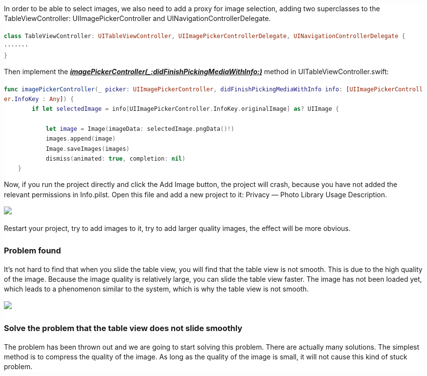 In order to be able to select images, we also need to add a proxy for image selection, adding two superclasses to the TableViewController: UIImagePickerController and UINavigationControllerDelegate.

```swift
class TableViewController: UITableViewController, UIImagePickerControllerDelegate, UINavigationControllerDelegate {
·······
}
```

Then implement the [***imagePickerController(_:didFinishPickingMediaWithInfo:)***](https://developer.apple.com/documentation/uikit/uiimagepickercontrollerdelegate/1619126-imagepickercontroller) method in UITableViewController.swift:

```swift
func imagePickerController(_ picker: UIImagePickerController, didFinishPickingMediaWithInfo info: [UIImagePickerController.InfoKey : Any]) {
        if let selectedImage = info[UIImagePickerController.InfoKey.originalImage] as? UIImage {
            
            let image = Image(imageData: selectedImage.pngData()!)
            images.append(image)
            Image.saveImages(images)
            dismiss(animated: true, completion: nil)
    }
```

Now, if you run the project directly and click the Add Image button, the project will crash, because you have not added the relevant permissions in Info.pilst. Open this file and add a new project to it: Privacy — Photo Library Usage Description.

![](https://cdn-images-1.medium.com/max/3636/1*wKtZLwdFASZItmNBXKYe-Q.png)

Restart your project, try to add images to it, try to add larger quality images, the effect will be more obvious.





### Problem found

It’s not hard to find that when you slide the table view, you will find that the table view is not smooth. This is due to the high quality of the image. Because the image quality is relatively large, you can slide the table view faster. The image has not been loaded yet, which leads to a phenomenon similar to the system, which is why the table view is not smooth.

![](https://cdn-images-1.medium.com/max/2000/1*lWgZ1ku0vuSi9_EYbIFdhA.gif)





### Solve the problem that the table view does not slide smoothly

The problem has been thrown out and we are going to start solving this problem. There are actually many solutions. The simplest method is to compress the quality of the image. As long as the quality of the image is small, it will not cause this kind of stuck problem.
